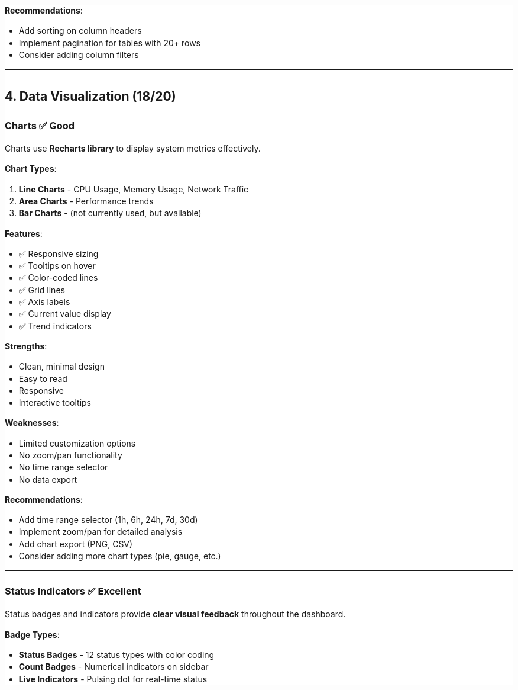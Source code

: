 **Recommendations**:
- Add sorting on column headers
- Implement pagination for tables with 20+ rows
- Consider adding column filters

---

## 4. Data Visualization (18/20)

### Charts ✅ Good

Charts use **Recharts library** to display system metrics effectively.

**Chart Types**:
1. **Line Charts** - CPU Usage, Memory Usage, Network Traffic
2. **Area Charts** - Performance trends
3. **Bar Charts** - (not currently used, but available)

**Features**:
- ✅ Responsive sizing
- ✅ Tooltips on hover
- ✅ Color-coded lines
- ✅ Grid lines
- ✅ Axis labels
- ✅ Current value display
- ✅ Trend indicators

**Strengths**:
- Clean, minimal design
- Easy to read
- Responsive
- Interactive tooltips

**Weaknesses**:
- Limited customization options
- No zoom/pan functionality
- No time range selector
- No data export

**Recommendations**:
- Add time range selector (1h, 6h, 24h, 7d, 30d)
- Implement zoom/pan for detailed analysis
- Add chart export (PNG, CSV)
- Consider adding more chart types (pie, gauge, etc.)

---

### Status Indicators ✅ Excellent

Status badges and indicators provide **clear visual feedback** throughout the dashboard.

**Badge Types**:
- **Status Badges** - 12 status types with color coding
- **Count Badges** - Numerical indicators on sidebar
- **Live Indicators** - Pulsing dot for real-time status
